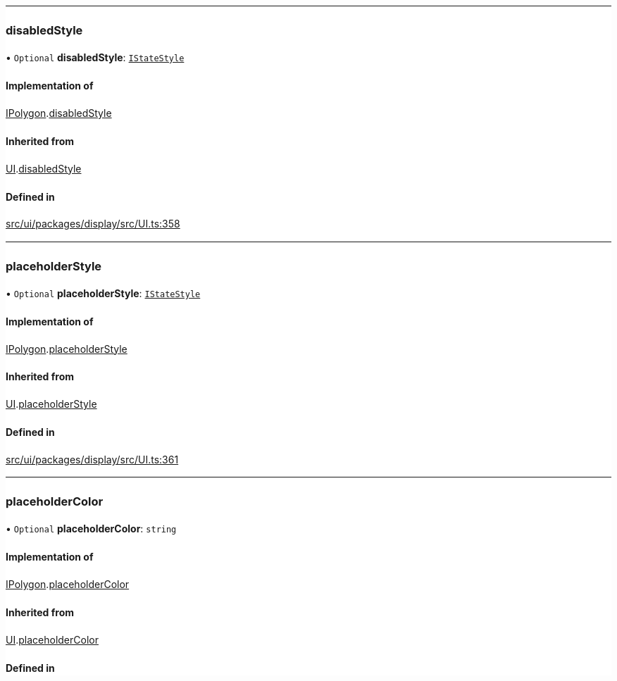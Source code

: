 ___

### disabledStyle

• `Optional` **disabledStyle**: [`IStateStyle`](../interfaces/IStateStyle.md)

#### Implementation of

[IPolygon](../interfaces/IPolygon.md).[disabledStyle](../interfaces/IPolygon.md#disabledstyle)

#### Inherited from

[UI](UI.md).[disabledStyle](UI.md#disabledstyle)

#### Defined in

[src/ui/packages/display/src/UI.ts:358](https://github.com/leaferjs/leafer-ui/blob/6982d3e91dfd04600b4cf106a9b22f4502e5d32b/packages/display/src/UI.ts#L358)

___

### placeholderStyle

• `Optional` **placeholderStyle**: [`IStateStyle`](../interfaces/IStateStyle.md)

#### Implementation of

[IPolygon](../interfaces/IPolygon.md).[placeholderStyle](../interfaces/IPolygon.md#placeholderstyle)

#### Inherited from

[UI](UI.md).[placeholderStyle](UI.md#placeholderstyle)

#### Defined in

[src/ui/packages/display/src/UI.ts:361](https://github.com/leaferjs/leafer-ui/blob/6982d3e91dfd04600b4cf106a9b22f4502e5d32b/packages/display/src/UI.ts#L361)

___

### placeholderColor

• `Optional` **placeholderColor**: `string`

#### Implementation of

[IPolygon](../interfaces/IPolygon.md).[placeholderColor](../interfaces/IPolygon.md#placeholdercolor)

#### Inherited from

[UI](UI.md).[placeholderColor](UI.md#placeholdercolor)

#### Defined in

